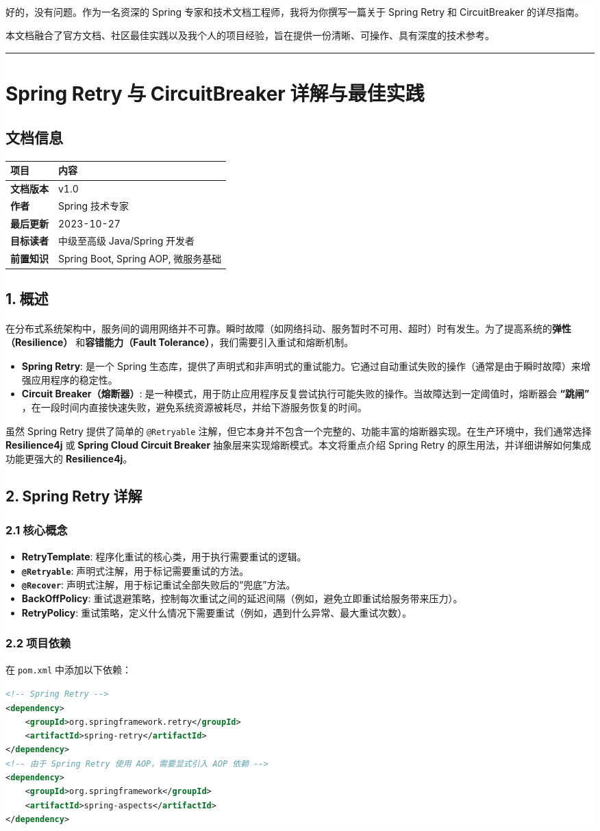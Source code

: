 好的，没有问题。作为一名资深的 Spring 专家和技术文档工程师，我将为你撰写一篇关于 Spring Retry 和 CircuitBreaker 的详尽指南。

本文档融合了官方文档、社区最佳实践以及我个人的项目经验，旨在提供一份清晰、可操作、具有深度的技术参考。

---

# Spring Retry 与 CircuitBreaker 详解与最佳实践

## 文档信息

| 项目         | 内容                                |
| :----------- | :---------------------------------- |
| **文档版本** | v1.0                                |
| **作者**     | Spring 技术专家                     |
| **最后更新** | 2023-10-27                          |
| **目标读者** | 中级至高级 Java/Spring 开发者       |
| **前置知识** | Spring Boot, Spring AOP, 微服务基础 |

## 1. 概述

在分布式系统架构中，服务间的调用网络并不可靠。瞬时故障（如网络抖动、服务暂时不可用、超时）时有发生。为了提高系统的**弹性（Resilience）** 和**容错能力（Fault Tolerance）**，我们需要引入重试和熔断机制。

- **Spring Retry**: 是一个 Spring 生态库，提供了声明式和非声明式的重试能力。它通过自动重试失败的操作（通常是由于瞬时故障）来增强应用程序的稳定性。
- **Circuit Breaker（熔断器）**: 是一种模式，用于防止应用程序反复尝试执行可能失败的操作。当故障达到一定阈值时，熔断器会 **“跳闸”** ，在一段时间内直接快速失败，避免系统资源被耗尽，并给下游服务恢复的时间。

虽然 Spring Retry 提供了简单的 `@Retryable` 注解，但它本身并不包含一个完整的、功能丰富的熔断器实现。在生产环境中，我们通常选择 **Resilience4j** 或 **Spring Cloud Circuit Breaker** 抽象层来实现熔断模式。本文将重点介绍 Spring Retry 的原生用法，并详细讲解如何集成功能更强大的 **Resilience4j**。

## 2. Spring Retry 详解

### 2.1 核心概念

- **RetryTemplate**: 程序化重试的核心类，用于执行需要重试的逻辑。
- **`@Retryable`**: 声明式注解，用于标记需要重试的方法。
- **`@Recover`**: 声明式注解，用于标记重试全部失败后的“兜底”方法。
- **BackOffPolicy**: 重试退避策略，控制每次重试之间的延迟间隔（例如，避免立即重试给服务带来压力）。
- **RetryPolicy**: 重试策略，定义什么情况下需要重试（例如，遇到什么异常、最大重试次数）。

### 2.2 项目依赖

在 `pom.xml` 中添加以下依赖：

```xml
<!-- Spring Retry -->
<dependency>
    <groupId>org.springframework.retry</groupId>
    <artifactId>spring-retry</artifactId>
</dependency>
<!-- 由于 Spring Retry 使用 AOP，需要显式引入 AOP 依赖 -->
<dependency>
    <groupId>org.springframework</groupId>
    <artifactId>spring-aspects</artifactId>
</dependency>
```
